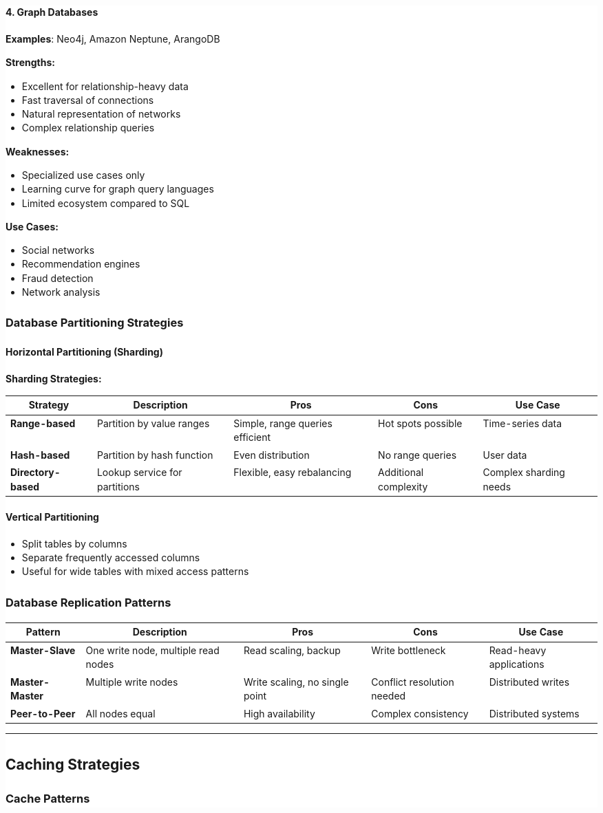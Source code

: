 #### 4. Graph Databases
**Examples**: Neo4j, Amazon Neptune, ArangoDB

**Strengths:**
- Excellent for relationship-heavy data
- Fast traversal of connections
- Natural representation of networks
- Complex relationship queries

**Weaknesses:**
- Specialized use cases only
- Learning curve for graph query languages
- Limited ecosystem compared to SQL

**Use Cases:**
- Social networks
- Recommendation engines
- Fraud detection
- Network analysis

### Database Partitioning Strategies

#### Horizontal Partitioning (Sharding)
**Sharding Strategies:**

| Strategy | Description | Pros | Cons | Use Case |
|----------|-------------|------|------|----------|
| **Range-based** | Partition by value ranges | Simple, range queries efficient | Hot spots possible | Time-series data |
| **Hash-based** | Partition by hash function | Even distribution | No range queries | User data |
| **Directory-based** | Lookup service for partitions | Flexible, easy rebalancing | Additional complexity | Complex sharding needs |

#### Vertical Partitioning
- Split tables by columns
- Separate frequently accessed columns
- Useful for wide tables with mixed access patterns

### Database Replication Patterns

| Pattern | Description | Pros | Cons | Use Case |
|---------|-------------|------|------|----------|
| **Master-Slave** | One write node, multiple read nodes | Read scaling, backup | Write bottleneck | Read-heavy applications |
| **Master-Master** | Multiple write nodes | Write scaling, no single point | Conflict resolution needed | Distributed writes |
| **Peer-to-Peer** | All nodes equal | High availability | Complex consistency | Distributed systems |

---

## Caching Strategies

### Cache Patterns
